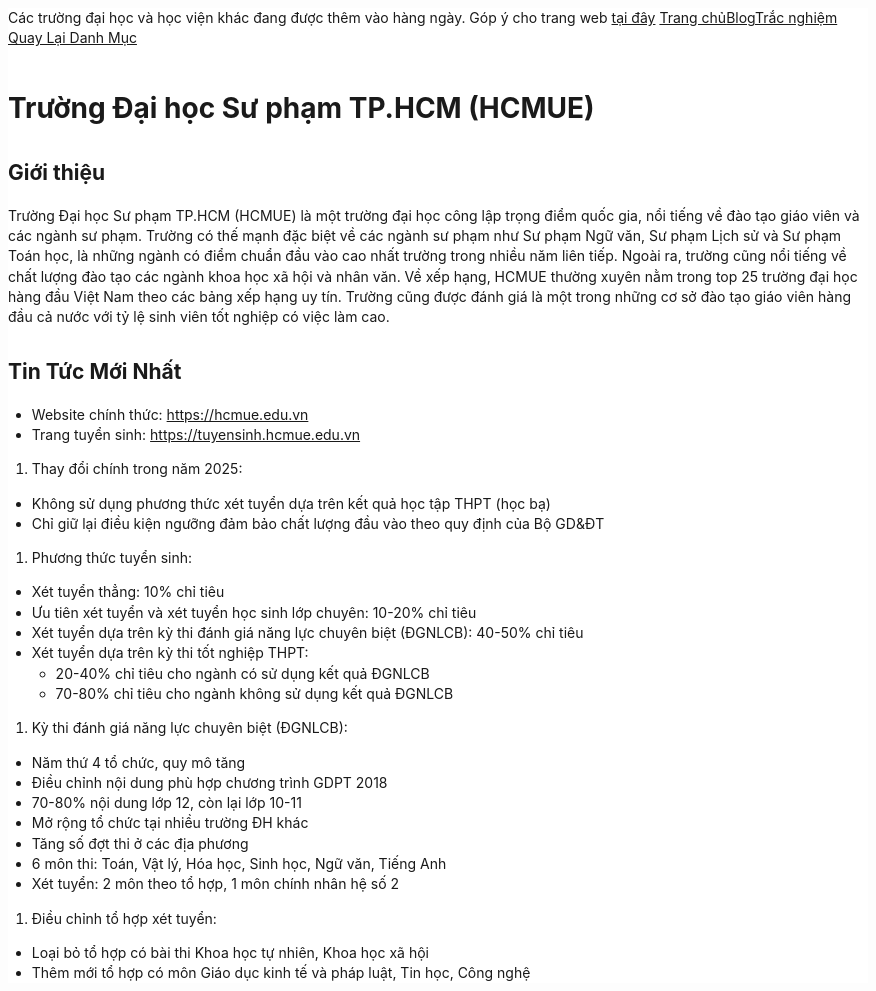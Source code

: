 Các trường đại học và học viện khác đang được thêm vào hàng ngày. Góp ý cho trang web [tại đây](https://itstamhn.fillout.com/t/5u3BTLHLWRus)
[Trang chủ](https://dsdaihoc.com/)[Blog](https://dsdaihoc.com/blog)[Trắc nghiệm](https://dsdaihoc.com/quiz)
[Quay Lại Danh Mục](https://dsdaihoc.com/)
# Trường Đại học Sư phạm TP.HCM (HCMUE)
## Giới thiệu
Trường Đại học Sư phạm TP.HCM (HCMUE) là một trường đại học công lập trọng điểm quốc gia, nổi tiếng về đào tạo giáo viên và các ngành sư phạm. Trường có thế mạnh đặc biệt về các ngành sư phạm như Sư phạm Ngữ văn, Sư phạm Lịch sử và Sư phạm Toán học, là những ngành có điểm chuẩn đầu vào cao nhất trường trong nhiều năm liên tiếp. Ngoài ra, trường cũng nổi tiếng về chất lượng đào tạo các ngành khoa học xã hội và nhân văn. Về xếp hạng, HCMUE thường xuyên nằm trong top 25 trường đại học hàng đầu Việt Nam theo các bảng xếp hạng uy tín. Trường cũng được đánh giá là một trong những cơ sở đào tạo giáo viên hàng đầu cả nước với tỷ lệ sinh viên tốt nghiệp có việc làm cao.
## Tin Tức Mới Nhất
  * Website chính thức: <https://hcmue.edu.vn>
  * Trang tuyển sinh: <https://tuyensinh.hcmue.edu.vn>


  1. Thay đổi chính trong năm 2025:


  * Không sử dụng phương thức xét tuyển dựa trên kết quả học tập THPT (học bạ)
  * Chỉ giữ lại điều kiện ngưỡng đảm bảo chất lượng đầu vào theo quy định của Bộ GD&ĐT


  1. Phương thức tuyển sinh:


  * Xét tuyển thẳng: 10% chỉ tiêu
  * Ưu tiên xét tuyển và xét tuyển học sinh lớp chuyên: 10-20% chỉ tiêu
  * Xét tuyển dựa trên kỳ thi đánh giá năng lực chuyên biệt (ĐGNLCB): 40-50% chỉ tiêu
  * Xét tuyển dựa trên kỳ thi tốt nghiệp THPT: 
    * 20-40% chỉ tiêu cho ngành có sử dụng kết quả ĐGNLCB
    * 70-80% chỉ tiêu cho ngành không sử dụng kết quả ĐGNLCB


  1. Kỳ thi đánh giá năng lực chuyên biệt (ĐGNLCB):


  * Năm thứ 4 tổ chức, quy mô tăng
  * Điều chỉnh nội dung phù hợp chương trình GDPT 2018
  * 70-80% nội dung lớp 12, còn lại lớp 10-11
  * Mở rộng tổ chức tại nhiều trường ĐH khác
  * Tăng số đợt thi ở các địa phương
  * 6 môn thi: Toán, Vật lý, Hóa học, Sinh học, Ngữ văn, Tiếng Anh
  * Xét tuyển: 2 môn theo tổ hợp, 1 môn chính nhân hệ số 2


  1. Điều chỉnh tổ hợp xét tuyển:


  * Loại bỏ tổ hợp có bài thi Khoa học tự nhiên, Khoa học xã hội
  * Thêm mới tổ hợp có môn Giáo dục kinh tế và pháp luật, Tin học, Công nghệ

